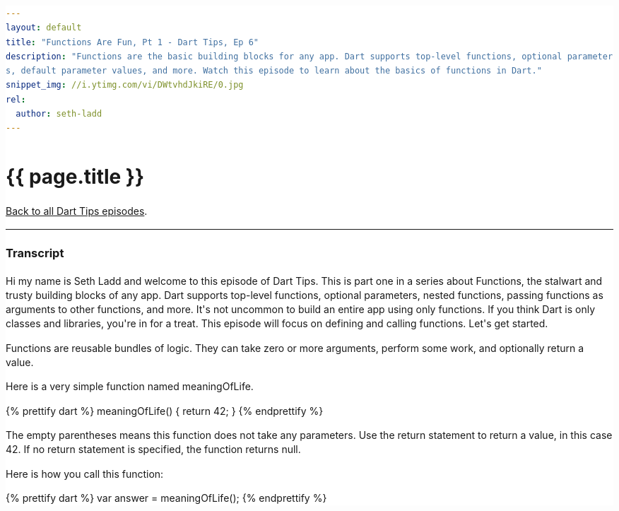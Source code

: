 ```yaml
---
layout: default
title: "Functions Are Fun, Pt 1 - Dart Tips, Ep 6"
description: "Functions are the basic building blocks for any app. Dart supports top-level functions, optional parameters, default parameter values, and more. Watch this episode to learn about the basics of functions in Dart."
snippet_img: //i.ytimg.com/vi/DWtvhdJkiRE/0.jpg
rel:
  author: seth-ladd
---
```


# {{ page.title }}

<iframe class="dart-tips-video" src="//www.youtube.com/embed/DWtvhdJkiRE" 
frameborder="0" allowfullscreen></iframe>

[Back to all Dart Tips episodes](/dart-tips/).

<hr>

### Transcript

Hi my name is Seth Ladd and welcome to this episode of Dart Tips. This is part
one in a series about Functions, the stalwart and trusty building blocks of any
app. Dart supports top-level functions, optional parameters, nested functions,
passing functions as arguments to other functions, and more. It's not uncommon
to build an entire app using only functions. If you think Dart is only classes
and libraries, you're in for a treat. This episode will focus on
defining and calling functions. Let's get started.

Functions are reusable bundles of logic. They can take zero or more
arguments, perform some work, and optionally return a value.

Here is a very simple function named meaningOfLife.

{% prettify dart %}
meaningOfLife() {
  return 42;
}
{% endprettify %}

The empty parentheses means this
function does not take any parameters. Use the return statement to return
a value, in this case 42. If no return statement is specified, the function
returns null.

Here is how you call this function:

{% prettify dart %}
var answer = meaningOfLife();
{% endprettify %}
